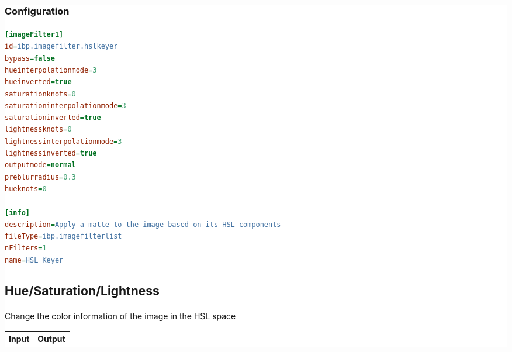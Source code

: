 
### Configuration

```ini
[imageFilter1]
id=ibp.imagefilter.hslkeyer
bypass=false
hueinterpolationmode=3
hueinverted=true
saturationknots=0
saturationinterpolationmode=3
saturationinverted=true
lightnessknots=0
lightnessinterpolationmode=3
lightnessinverted=true
outputmode=normal
preblurradius=0.3
hueknots=0

[info]
description=Apply a matte to the image based on its HSL components
fileType=ibp.imagefilterlist
nFilters=1
name=HSL Keyer

```

## Hue/Saturation/Lightness

Change the color information of the image in the HSL space

| Input | Output |
|--------|--------|